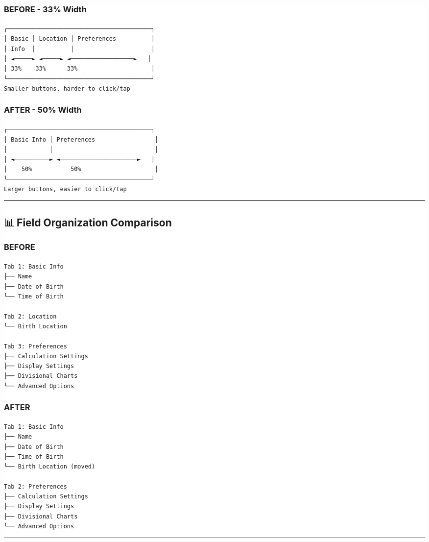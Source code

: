 ### BEFORE - 33% Width

```
┌─────────────────────────────────────────┐
│ Basic │ Location │ Preferences          │
│ Info  │          │                      │
│ ◄─────► ◄─────► ◄──────────────────►   │
│ 33%    33%      33%                     │
└─────────────────────────────────────────┘
Smaller buttons, harder to click/tap
```

### AFTER - 50% Width

```
┌─────────────────────────────────────────┐
│ Basic Info │ Preferences                 │
│            │                             │
│ ◄──────────► ◄──────────────────────►   │
│    50%           50%                     │
└─────────────────────────────────────────┘
Larger buttons, easier to click/tap
```

---

## 📊 Field Organization Comparison

### BEFORE

```
Tab 1: Basic Info
├── Name
├── Date of Birth
└── Time of Birth

Tab 2: Location
└── Birth Location

Tab 3: Preferences
├── Calculation Settings
├── Display Settings
├── Divisional Charts
└── Advanced Options
```

### AFTER

```
Tab 1: Basic Info
├── Name
├── Date of Birth
├── Time of Birth
└── Birth Location (moved)

Tab 2: Preferences
├── Calculation Settings
├── Display Settings
├── Divisional Charts
└── Advanced Options
```

---